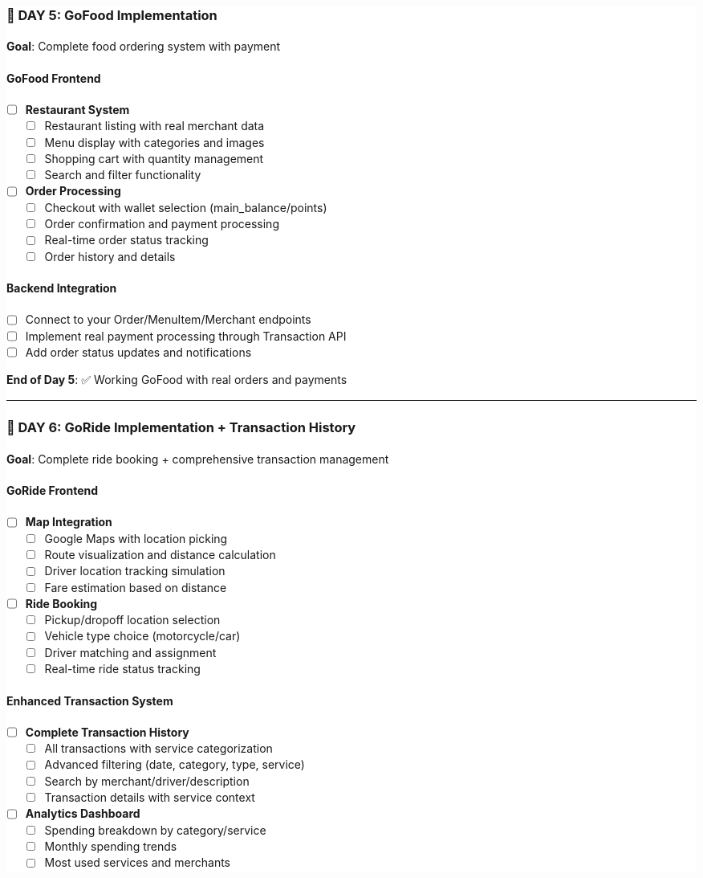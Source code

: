 
### 🎯 DAY 5: GoFood Implementation

**Goal**: Complete food ordering system with payment

#### GoFood Frontend
- [ ] **Restaurant System**
  - [ ] Restaurant listing with real merchant data
  - [ ] Menu display with categories and images
  - [ ] Shopping cart with quantity management
  - [ ] Search and filter functionality

- [ ] **Order Processing**
  - [ ] Checkout with wallet selection (main_balance/points)
  - [ ] Order confirmation and payment processing
  - [ ] Real-time order status tracking
  - [ ] Order history and details

#### Backend Integration
- [ ] Connect to your Order/MenuItem/Merchant endpoints
- [ ] Implement real payment processing through Transaction API
- [ ] Add order status updates and notifications

**End of Day 5**: ✅ Working GoFood with real orders and payments

---

### 🎯 DAY 6: GoRide Implementation + Transaction History

**Goal**: Complete ride booking + comprehensive transaction management

#### GoRide Frontend
- [ ] **Map Integration**
  - [ ] Google Maps with location picking
  - [ ] Route visualization and distance calculation
  - [ ] Driver location tracking simulation
  - [ ] Fare estimation based on distance

- [ ] **Ride Booking**
  - [ ] Pickup/dropoff location selection
  - [ ] Vehicle type choice (motorcycle/car)
  - [ ] Driver matching and assignment
  - [ ] Real-time ride status tracking

#### Enhanced Transaction System
- [ ] **Complete Transaction History**
  - [ ] All transactions with service categorization
  - [ ] Advanced filtering (date, category, type, service)
  - [ ] Search by merchant/driver/description
  - [ ] Transaction details with service context

- [ ] **Analytics Dashboard**
  - [ ] Spending breakdown by category/service
  - [ ] Monthly spending trends
  - [ ] Most used services and merchants
